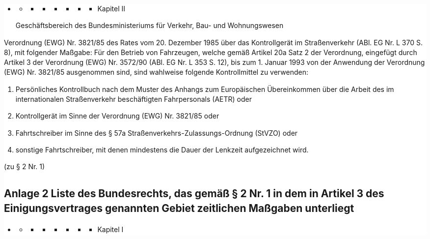 



*
    *
        *
            *
                *
                    *
                        *
                            *   Kapitel II






















    Geschäftsbereich des Bundesministeriums für Verkehr, Bau- und Wohnungswesen



Verordnung (EWG) Nr. 3821/85 des Rates vom 20. Dezember 1985 über das Kontrollgerät im Straßenverkehr (ABl. EG Nr. L 370 S. 8), mit folgender Maßgabe:
Für den Betrieb von Fahrzeugen, welche gemäß Artikel 20a Satz 2 der Verordnung, eingefügt durch Artikel 3 der Verordnung (EWG) Nr. 3572/90 (ABl. EG Nr. L 353 S. 12), bis zum 1. Januar 1993 von der Anwendung der Verordnung (EWG) Nr. 3821/85 ausgenommen sind, sind wahlweise folgende Kontrollmittel zu verwenden:

1.  Persönliches Kontrollbuch nach dem Muster des Anhangs zum Europäischen Übereinkommen über die Arbeit des im internationalen Straßenverkehr beschäftigten Fahrpersonals (AETR) oder


2.  Kontrollgerät im Sinne der Verordnung (EWG) Nr. 3821/85 oder


3.  Fahrtschreiber im Sinne des § 57a Straßenverkehrs-Zulassungs-Ordnung (StVZO) oder


4.  sonstige Fahrtschreiber, mit denen mindestens die Dauer der Lenkzeit aufgezeichnet wird.




(zu § 2 Nr. 1)

## Anlage 2 Liste des Bundesrechts, das gemäß § 2 Nr. 1 in dem in Artikel 3 des Einigungsvertrages genannten Gebiet zeitlichen Maßgaben unterliegt


*
    *
        *
            *
                *
                    *
                        *
                            *   Kapitel I
